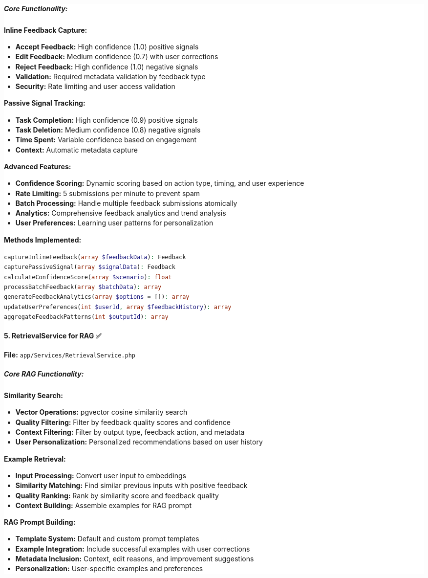 ##### **Core Functionality:**

**Inline Feedback Capture:**
- **Accept Feedback:** High confidence (1.0) positive signals
- **Edit Feedback:** Medium confidence (0.7) with user corrections
- **Reject Feedback:** High confidence (1.0) negative signals
- **Validation:** Required metadata validation by feedback type
- **Security:** Rate limiting and user access validation

**Passive Signal Tracking:**
- **Task Completion:** High confidence (0.9) positive signals
- **Task Deletion:** Medium confidence (0.8) negative signals
- **Time Spent:** Variable confidence based on engagement
- **Context:** Automatic metadata capture

**Advanced Features:**
- **Confidence Scoring:** Dynamic scoring based on action type, timing, and user experience
- **Rate Limiting:** 5 submissions per minute to prevent spam
- **Batch Processing:** Handle multiple feedback submissions atomically
- **Analytics:** Comprehensive feedback analytics and trend analysis
- **User Preferences:** Learning user patterns for personalization

**Methods Implemented:**
```php
captureInlineFeedback(array $feedbackData): Feedback
capturePassiveSignal(array $signalData): Feedback
calculateConfidenceScore(array $scenario): float
processBatchFeedback(array $batchData): array
generateFeedbackAnalytics(array $options = []): array
updateUserPreferences(int $userId, array $feedbackHistory): array
aggregateFeedbackPatterns(int $outputId): array
```

#### **5. RetrievalService for RAG** ✅

**File:** `app/Services/RetrievalService.php`

##### **Core RAG Functionality:**

**Similarity Search:**
- **Vector Operations:** pgvector cosine similarity search
- **Quality Filtering:** Filter by feedback quality scores and confidence
- **Context Filtering:** Filter by output type, feedback action, and metadata
- **User Personalization:** Personalized recommendations based on user history

**Example Retrieval:**
- **Input Processing:** Convert user input to embeddings
- **Similarity Matching:** Find similar previous inputs with positive feedback
- **Quality Ranking:** Rank by similarity score and feedback quality
- **Context Building:** Assemble examples for RAG prompt

**RAG Prompt Building:**
- **Template System:** Default and custom prompt templates
- **Example Integration:** Include successful examples with user corrections
- **Metadata Inclusion:** Context, edit reasons, and improvement suggestions
- **Personalization:** User-specific examples and preferences
